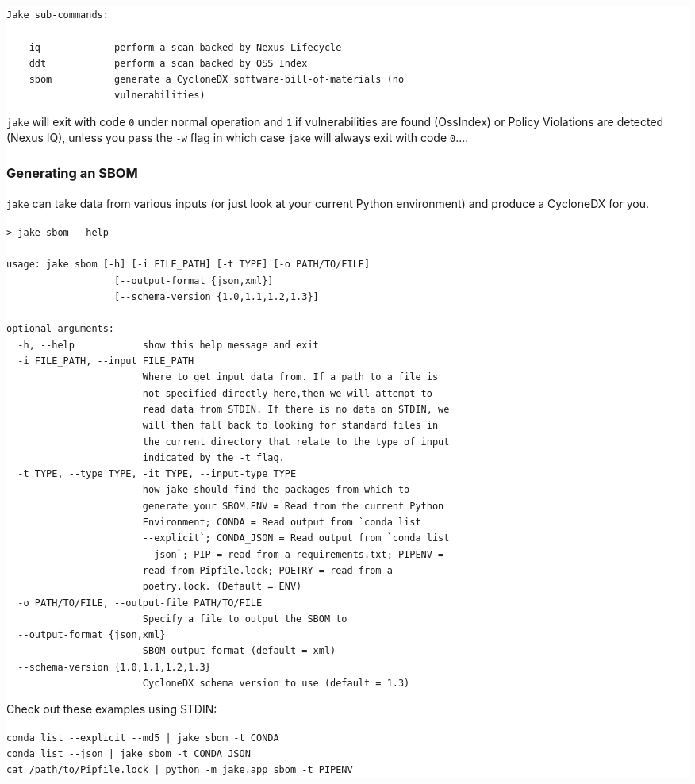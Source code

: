 ```
Jake sub-commands:
  
    iq             perform a scan backed by Nexus Lifecycle
    ddt            perform a scan backed by OSS Index
    sbom           generate a CycloneDX software-bill-of-materials (no
                   vulnerabilities)
```

`jake` will exit with code `0` under normal operation and `1` if vulnerabilities are found (OssIndex) or Policy 
Violations are detected (Nexus IQ), unless you pass the `-w` flag in which case `jake` will always exit with code `0`....

### Generating an SBOM

`jake` can take data from various inputs (or just look at your current Python environment) and produce a CycloneDX for 
you.

```
> jake sbom --help

usage: jake sbom [-h] [-i FILE_PATH] [-t TYPE] [-o PATH/TO/FILE]
                   [--output-format {json,xml}]
                   [--schema-version {1.0,1.1,1.2,1.3}]

optional arguments:
  -h, --help            show this help message and exit
  -i FILE_PATH, --input FILE_PATH
                        Where to get input data from. If a path to a file is
                        not specified directly here,then we will attempt to
                        read data from STDIN. If there is no data on STDIN, we
                        will then fall back to looking for standard files in
                        the current directory that relate to the type of input
                        indicated by the -t flag.
  -t TYPE, --type TYPE, -it TYPE, --input-type TYPE
                        how jake should find the packages from which to
                        generate your SBOM.ENV = Read from the current Python
                        Environment; CONDA = Read output from `conda list
                        --explicit`; CONDA_JSON = Read output from `conda list
                        --json`; PIP = read from a requirements.txt; PIPENV =
                        read from Pipfile.lock; POETRY = read from a
                        poetry.lock. (Default = ENV)
  -o PATH/TO/FILE, --output-file PATH/TO/FILE
                        Specify a file to output the SBOM to
  --output-format {json,xml}
                        SBOM output format (default = xml)
  --schema-version {1.0,1.1,1.2,1.3}
                        CycloneDX schema version to use (default = 1.3)
```

Check out these examples using STDIN:
```
conda list --explicit --md5 | jake sbom -t CONDA
conda list --json | jake sbom -t CONDA_JSON
cat /path/to/Pipfile.lock | python -m jake.app sbom -t PIPENV
```
